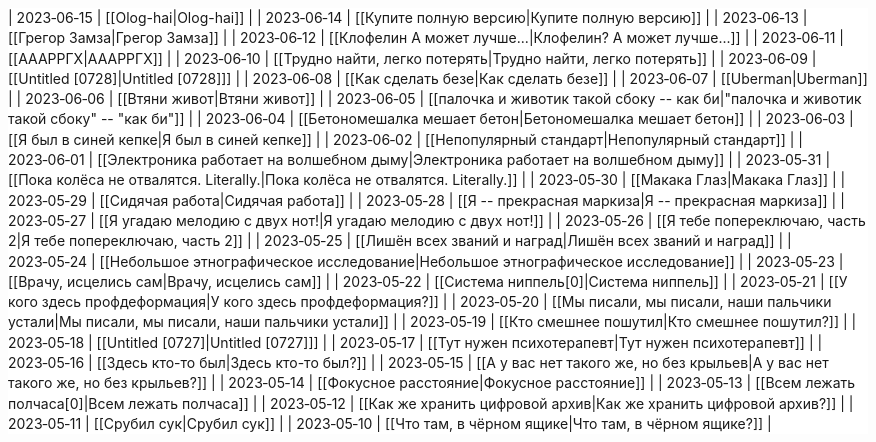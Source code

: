 | 2023&#8209;06&#8209;15 | [[Olog-hai\|Olog-hai]] |
| 2023&#8209;06&#8209;14 | [[Купите полную версию\|Купите полную версию]] |
| 2023&#8209;06&#8209;13 | [[Грегор Замза\|Грегор Замза]] |
| 2023&#8209;06&#8209;12 | [[Клофелин А может лучше...\|Клофелин? А может лучше...]] |
| 2023&#8209;06&#8209;11 | [[АААРРГХ\|АААРРГХ]] |
| 2023&#8209;06&#8209;10 | [[Трудно найти, легко потерять\|Трудно найти, легко потерять]] |
| 2023&#8209;06&#8209;09 | [[Untitled [0728]\|Untitled [0728]]] |
| 2023&#8209;06&#8209;08 | [[Как сделать безе\|Как сделать безе]] |
| 2023&#8209;06&#8209;07 | [[Uberman\|Uberman]] |
| 2023&#8209;06&#8209;06 | [[Втяни живот\|Втяни живот]] |
| 2023&#8209;06&#8209;05 | [[палочка и животик такой сбоку -- как би\|"палочка и животик такой сбоку" -- "как би"]] |
| 2023&#8209;06&#8209;04 | [[Бетономешалка мешает бетон\|Бетономешалка мешает бетон]] |
| 2023&#8209;06&#8209;03 | [[Я был в синей кепке\|Я был в синей кепке]] |
| 2023&#8209;06&#8209;02 | [[Непопулярный стандарт\|Непопулярный стандарт]] |
| 2023&#8209;06&#8209;01 | [[Электроника работает на волшебном дыму\|Электроника работает на волшебном дыму]] |
| 2023&#8209;05&#8209;31 | [[Пока колёса не отвалятся. Literally.\|Пока колёса не отвалятся. Literally.]] |
| 2023&#8209;05&#8209;30 | [[Макака Глаз\|Макака Глаз]] |
| 2023&#8209;05&#8209;29 | [[Сидячая работа\|Сидячая работа]] |
| 2023&#8209;05&#8209;28 | [[Я -- прекрасная маркиза\|Я -- прекрасная маркиза]] |
| 2023&#8209;05&#8209;27 | [[Я угадаю мелодию с двух нот!\|Я угадаю мелодию с двух нот!]] |
| 2023&#8209;05&#8209;26 | [[Я тебе попереключаю, часть 2\|Я тебе попереключаю, часть 2]] |
| 2023&#8209;05&#8209;25 | [[Лишён всех званий и наград\|Лишён всех званий и наград]] |
| 2023&#8209;05&#8209;24 | [[Небольшое этнографическое исследование\|Небольшое этнографическое исследование]] |
| 2023&#8209;05&#8209;23 | [[Врачу, исцелись сам\|Врачу, исцелись сам]] |
| 2023&#8209;05&#8209;22 | [[Система ниппель[0]\|Система ниппель]] |
| 2023&#8209;05&#8209;21 | [[У кого здесь профдеформация\|У кого здесь профдеформация?]] |
| 2023&#8209;05&#8209;20 | [[Мы писали, мы писали, наши пальчики устали\|Мы писали, мы писали, наши пальчики устали]] |
| 2023&#8209;05&#8209;19 | [[Кто смешнее пошутил\|Кто смешнее пошутил?]] |
| 2023&#8209;05&#8209;18 | [[Untitled [0727]\|Untitled [0727]]] |
| 2023&#8209;05&#8209;17 | [[Тут нужен психотерапевт\|Тут нужен психотерапевт]] |
| 2023&#8209;05&#8209;16 | [[Здесь кто-то был\|Здесь кто-то был?]] |
| 2023&#8209;05&#8209;15 | [[А у вас нет такого же, но без крыльев\|А у вас нет такого же, но без крыльев?]] |
| 2023&#8209;05&#8209;14 | [[Фокусное расстояние\|Фокусное расстояние]] |
| 2023&#8209;05&#8209;13 | [[Всем лежать полчаса[0]\|Всем лежать полчаса]] |
| 2023&#8209;05&#8209;12 | [[Как же хранить цифровой архив\|Как же хранить цифровой архив?]] |
| 2023&#8209;05&#8209;11 | [[Срубил сук\|Срубил сук]] |
| 2023&#8209;05&#8209;10 | [[Что там, в чёрном ящике\|Что там, в чёрном ящике?]] |